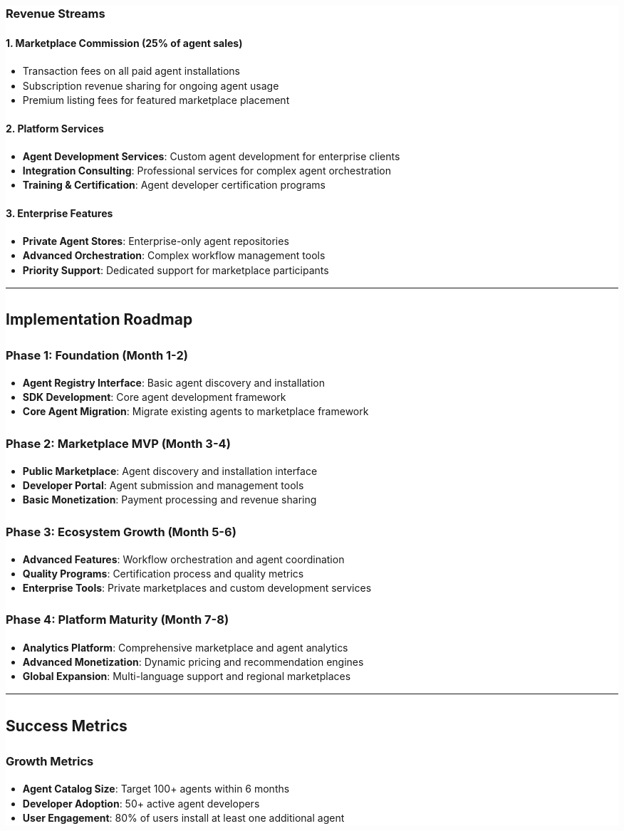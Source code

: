 ### Revenue Streams

#### **1. Marketplace Commission (25% of agent sales)**
- Transaction fees on all paid agent installations
- Subscription revenue sharing for ongoing agent usage
- Premium listing fees for featured marketplace placement

#### **2. Platform Services**
- **Agent Development Services**: Custom agent development for enterprise clients
- **Integration Consulting**: Professional services for complex agent orchestration
- **Training & Certification**: Agent developer certification programs

#### **3. Enterprise Features**
- **Private Agent Stores**: Enterprise-only agent repositories
- **Advanced Orchestration**: Complex workflow management tools
- **Priority Support**: Dedicated support for marketplace participants

---

## Implementation Roadmap

### Phase 1: Foundation (Month 1-2)
- **Agent Registry Interface**: Basic agent discovery and installation
- **SDK Development**: Core agent development framework
- **Core Agent Migration**: Migrate existing agents to marketplace framework

### Phase 2: Marketplace MVP (Month 3-4)
- **Public Marketplace**: Agent discovery and installation interface
- **Developer Portal**: Agent submission and management tools
- **Basic Monetization**: Payment processing and revenue sharing

### Phase 3: Ecosystem Growth (Month 5-6)
- **Advanced Features**: Workflow orchestration and agent coordination
- **Quality Programs**: Certification process and quality metrics
- **Enterprise Tools**: Private marketplaces and custom development services

### Phase 4: Platform Maturity (Month 7-8)
- **Analytics Platform**: Comprehensive marketplace and agent analytics
- **Advanced Monetization**: Dynamic pricing and recommendation engines
- **Global Expansion**: Multi-language support and regional marketplaces

---

## Success Metrics

### Growth Metrics
- **Agent Catalog Size**: Target 100+ agents within 6 months
- **Developer Adoption**: 50+ active agent developers
- **User Engagement**: 80% of users install at least one additional agent
